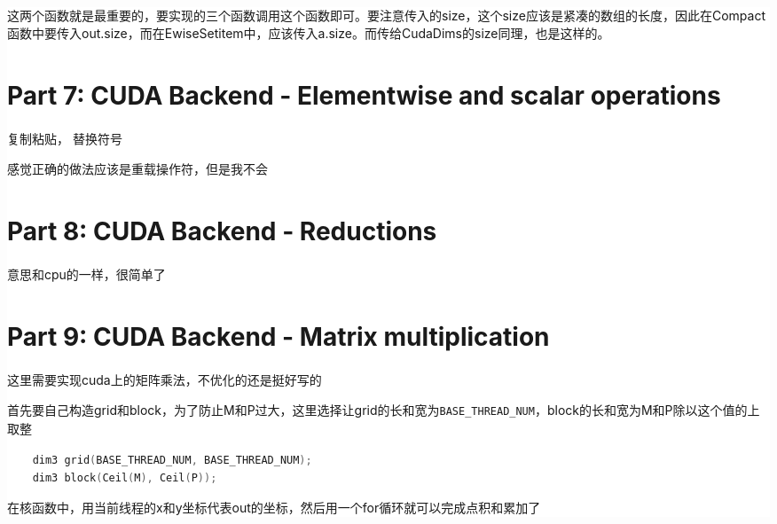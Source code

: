 这两个函数就是最重要的，要实现的三个函数调用这个函数即可。要注意传入的size，这个size应该是紧凑的数组的长度，因此在Compact函数中要传入out.size，而在EwiseSetitem中，应该传入a.size。而传给CudaDims的size同理，也是这样的。

# Part 7: CUDA Backend - Elementwise and scalar **operations**

复制粘贴， 替换符号

感觉正确的做法应该是重载操作符，但是我不会

# Part 8: CUDA Backend - Reductions

意思和cpu的一样，很简单了

# Part 9: CUDA Backend - Matrix multiplication

这里需要实现cuda上的矩阵乘法，不优化的还是挺好写的

首先要自己构造grid和block，为了防止M和P过大，这里选择让grid的长和宽为`BASE_THREAD_NUM`，block的长和宽为M和P除以这个值的上取整

```c++
    dim3 grid(BASE_THREAD_NUM, BASE_THREAD_NUM);
    dim3 block(Ceil(M), Ceil(P));
```

在核函数中，用当前线程的x和y坐标代表out的坐标，然后用一个for循环就可以完成点积和累加了




























